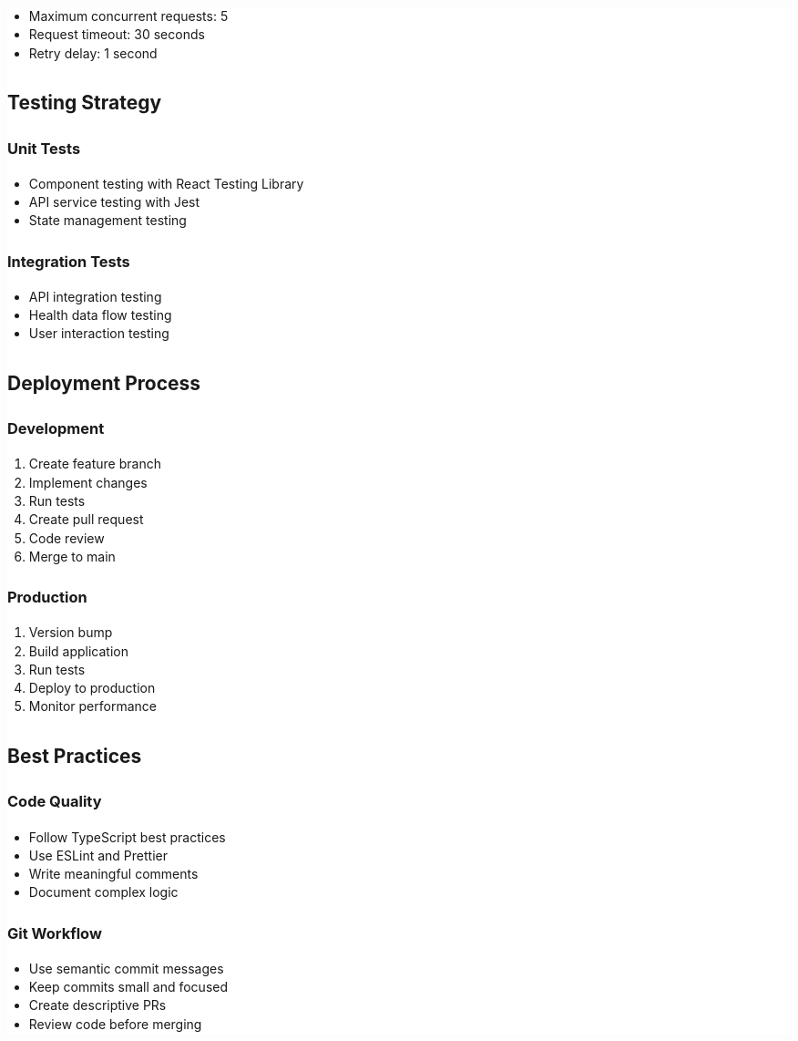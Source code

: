 - Maximum concurrent requests: 5
- Request timeout: 30 seconds
- Retry delay: 1 second

## Testing Strategy

### Unit Tests

- Component testing with React Testing Library
- API service testing with Jest
- State management testing

### Integration Tests

- API integration testing
- Health data flow testing
- User interaction testing

## Deployment Process

### Development

1. Create feature branch
2. Implement changes
3. Run tests
4. Create pull request
5. Code review
6. Merge to main

### Production

1. Version bump
2. Build application
3. Run tests
4. Deploy to production
5. Monitor performance

## Best Practices

### Code Quality

- Follow TypeScript best practices
- Use ESLint and Prettier
- Write meaningful comments
- Document complex logic

### Git Workflow

- Use semantic commit messages
- Keep commits small and focused
- Create descriptive PRs
- Review code before merging
